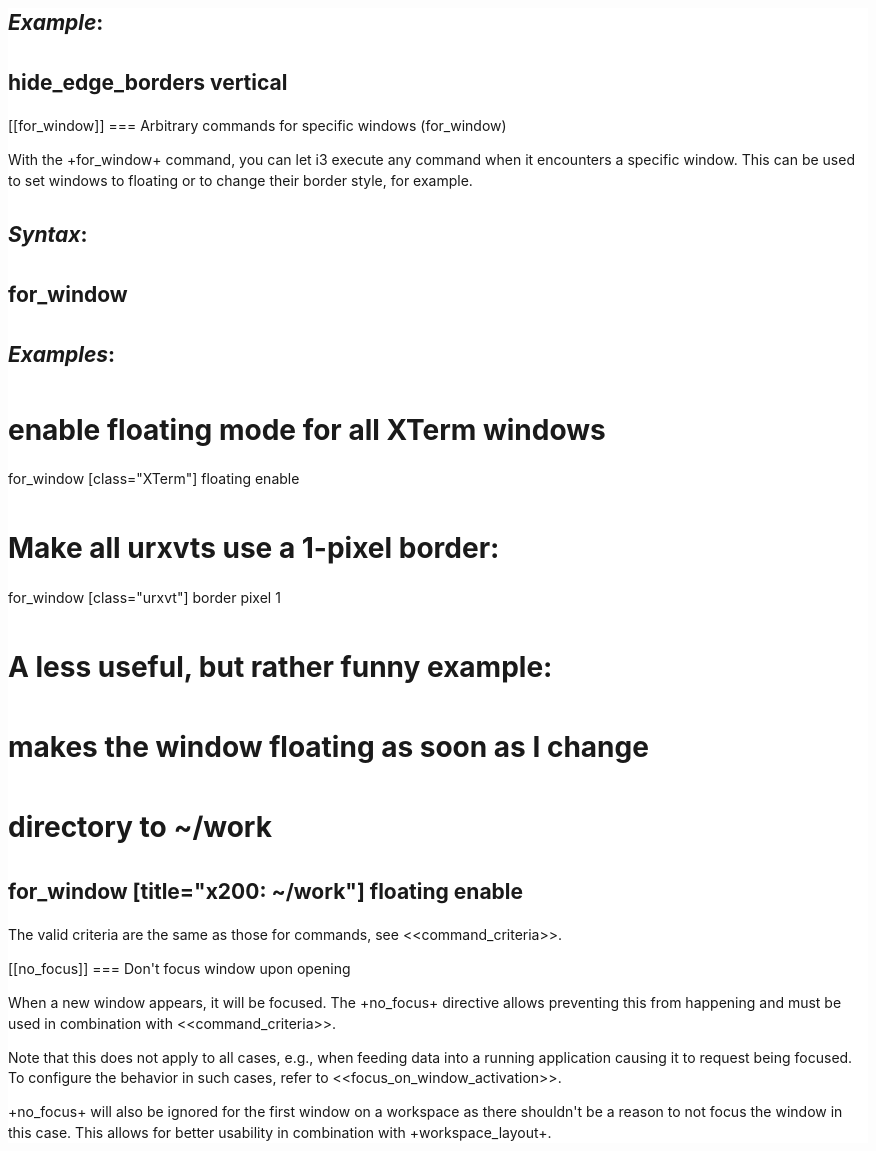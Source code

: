 *Example*:
----------------------
hide_edge_borders vertical
----------------------

[[for_window]]
=== Arbitrary commands for specific windows (for_window)

With the +for_window+ command, you can let i3 execute any command when it
encounters a specific window. This can be used to set windows to floating or to
change their border style, for example.

*Syntax*:
-------------------------------
for_window <criteria> <command>
-------------------------------

*Examples*:
------------------------------------------------
# enable floating mode for all XTerm windows
for_window [class="XTerm"] floating enable

# Make all urxvts use a 1-pixel border:
for_window [class="urxvt"] border pixel 1

# A less useful, but rather funny example:
# makes the window floating as soon as I change
# directory to ~/work
for_window [title="x200: ~/work"] floating enable
------------------------------------------------

The valid criteria are the same as those for commands, see <<command_criteria>>.

[[no_focus]]
=== Don't focus window upon opening

When a new window appears, it will be focused. The +no_focus+ directive allows preventing
this from happening and must be used in combination with <<command_criteria>>.

Note that this does not apply to all cases, e.g., when feeding data into a running application
causing it to request being focused. To configure the behavior in such cases, refer to
<<focus_on_window_activation>>.

+no_focus+ will also be ignored for the first window on a workspace as there shouldn't be
a reason to not focus the window in this case. This allows for better usability in
combination with +workspace_layout+.
